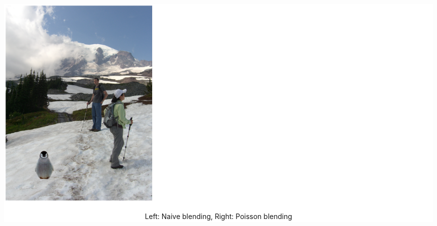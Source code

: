   <img src="images/penguin-poisson.png" 
  width = "300"/>
  <div align="center"> 
  Left: Naive blending, Right: Poisson blending
</div>
</p>
